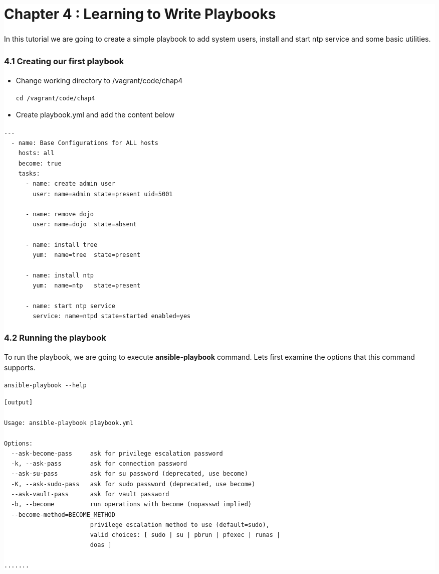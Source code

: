 # Chapter 4 : Learning to Write Playbooks

In this tutorial we are going to create a simple playbook to add system users, install and start ntp service and some basic utilities.


### 4.1 Creating our first playbook

  * Change working directory to /vagrant/code/chap4  
     ```
     cd /vagrant/code/chap4
     ```  
  * Create playbook.yml and add the content below

```
---
  - name: Base Configurations for ALL hosts
    hosts: all
    become: true
    tasks:
      - name: create admin user
        user: name=admin state=present uid=5001

      - name: remove dojo
        user: name=dojo  state=absent

      - name: install tree
        yum:  name=tree  state=present

      - name: install ntp
        yum:  name=ntp   state=present

      - name: start ntp service
        service: name=ntpd state=started enabled=yes
```  

### 4.2 Running the  playbook  
To run the playbook, we are going to execute **ansible-playbook** command. Lets first examine the options that this command supports.

```
ansible-playbook --help

```

```
[output]

Usage: ansible-playbook playbook.yml

Options:
  --ask-become-pass     ask for privilege escalation password
  -k, --ask-pass        ask for connection password
  --ask-su-pass         ask for su password (deprecated, use become)
  -K, --ask-sudo-pass   ask for sudo password (deprecated, use become)
  --ask-vault-pass      ask for vault password
  -b, --become          run operations with become (nopasswd implied)
  --become-method=BECOME_METHOD
                        privilege escalation method to use (default=sudo),
                        valid choices: [ sudo | su | pbrun | pfexec | runas |
                        doas ]

.......
```
